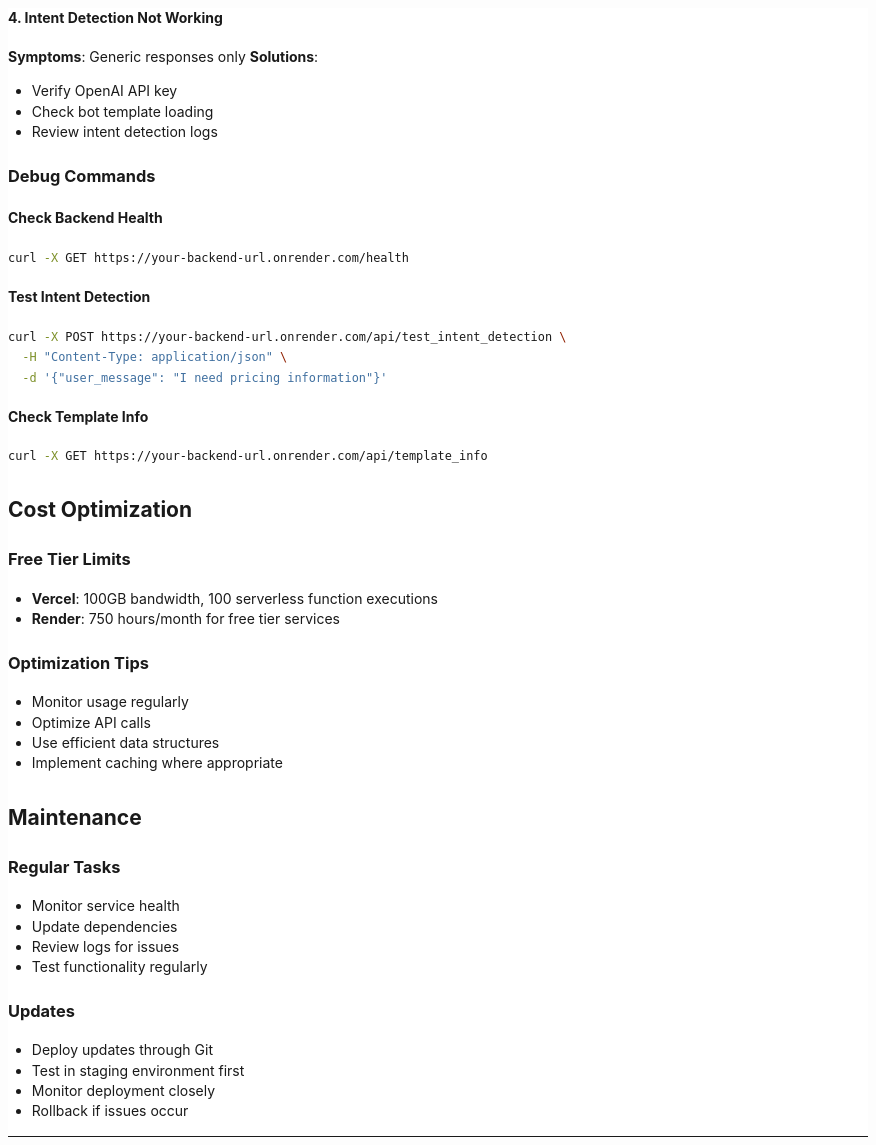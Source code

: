 #### 4. Intent Detection Not Working
**Symptoms**: Generic responses only
**Solutions**:
- Verify OpenAI API key
- Check bot template loading
- Review intent detection logs

### Debug Commands

#### Check Backend Health
```bash
curl -X GET https://your-backend-url.onrender.com/health
```

#### Test Intent Detection
```bash
curl -X POST https://your-backend-url.onrender.com/api/test_intent_detection \
  -H "Content-Type: application/json" \
  -d '{"user_message": "I need pricing information"}'
```

#### Check Template Info
```bash
curl -X GET https://your-backend-url.onrender.com/api/template_info
```

## Cost Optimization

### Free Tier Limits
- **Vercel**: 100GB bandwidth, 100 serverless function executions
- **Render**: 750 hours/month for free tier services

### Optimization Tips
- Monitor usage regularly
- Optimize API calls
- Use efficient data structures
- Implement caching where appropriate

## Maintenance

### Regular Tasks
- Monitor service health
- Update dependencies
- Review logs for issues
- Test functionality regularly

### Updates
- Deploy updates through Git
- Test in staging environment first
- Monitor deployment closely
- Rollback if issues occur

---